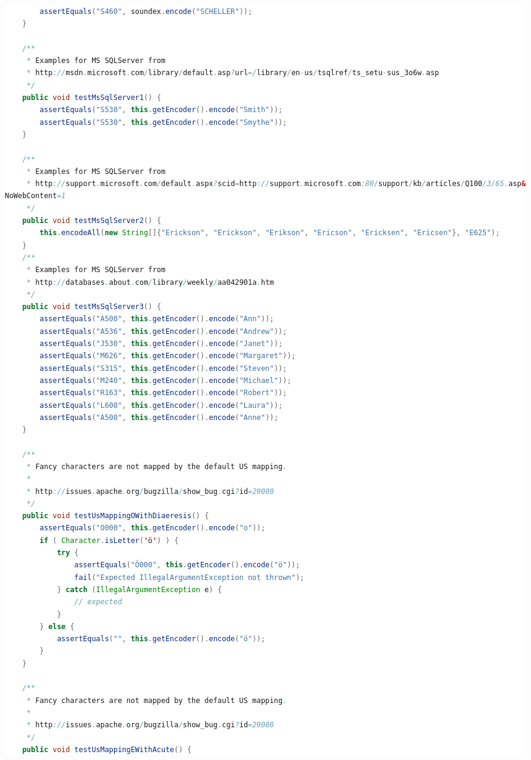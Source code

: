 ```java
        assertEquals("S460", soundex.encode("SCHELLER"));
    }

    /**
     * Examples for MS SQLServer from
     * http://msdn.microsoft.com/library/default.asp?url=/library/en-us/tsqlref/ts_setu-sus_3o6w.asp
     */
    public void testMsSqlServer1() {
        assertEquals("S530", this.getEncoder().encode("Smith"));
        assertEquals("S530", this.getEncoder().encode("Smythe"));
    }

    /**
     * Examples for MS SQLServer from
     * http://support.microsoft.com/default.aspx?scid=http://support.microsoft.com:80/support/kb/articles/Q100/3/65.asp&NoWebContent=1
     */
    public void testMsSqlServer2() {
        this.encodeAll(new String[]{"Erickson", "Erickson", "Erikson", "Ericson", "Ericksen", "Ericsen"}, "E625");
    }
    /**
     * Examples for MS SQLServer from
     * http://databases.about.com/library/weekly/aa042901a.htm
     */
    public void testMsSqlServer3() {
        assertEquals("A500", this.getEncoder().encode("Ann"));
        assertEquals("A536", this.getEncoder().encode("Andrew"));
        assertEquals("J530", this.getEncoder().encode("Janet"));
        assertEquals("M626", this.getEncoder().encode("Margaret"));
        assertEquals("S315", this.getEncoder().encode("Steven"));
        assertEquals("M240", this.getEncoder().encode("Michael"));
        assertEquals("R163", this.getEncoder().encode("Robert"));
        assertEquals("L600", this.getEncoder().encode("Laura"));
        assertEquals("A500", this.getEncoder().encode("Anne"));
    }

    /**
     * Fancy characters are not mapped by the default US mapping.
     *
     * http://issues.apache.org/bugzilla/show_bug.cgi?id=29080
     */
    public void testUsMappingOWithDiaeresis() {
        assertEquals("O000", this.getEncoder().encode("o"));
        if ( Character.isLetter('ö') ) {
            try {
                assertEquals("Ö000", this.getEncoder().encode("ö"));
                fail("Expected IllegalArgumentException not thrown");
            } catch (IllegalArgumentException e) {
                // expected
            }
        } else {
            assertEquals("", this.getEncoder().encode("ö"));
        }
    }

    /**
     * Fancy characters are not mapped by the default US mapping.
     *
     * http://issues.apache.org/bugzilla/show_bug.cgi?id=29080
     */
    public void testUsMappingEWithAcute() {
```